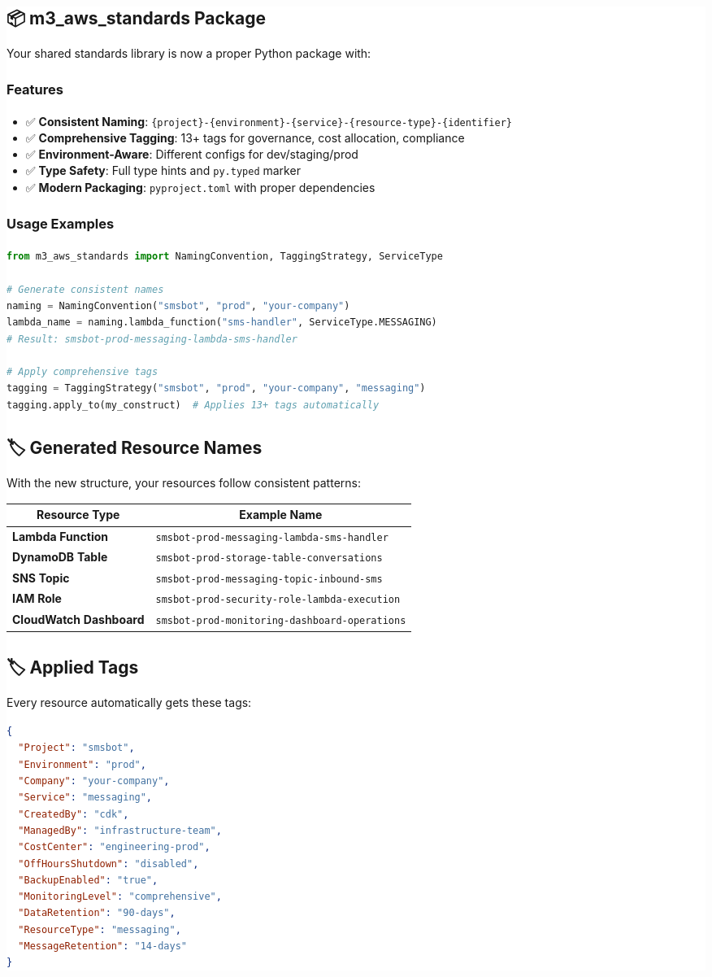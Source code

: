## 📦 **m3_aws_standards Package**

Your shared standards library is now a proper Python package with:

### **Features**
- ✅ **Consistent Naming**: `{project}-{environment}-{service}-{resource-type}-{identifier}`
- ✅ **Comprehensive Tagging**: 13+ tags for governance, cost allocation, compliance
- ✅ **Environment-Aware**: Different configs for dev/staging/prod
- ✅ **Type Safety**: Full type hints and `py.typed` marker
- ✅ **Modern Packaging**: `pyproject.toml` with proper dependencies

### **Usage Examples**
```python
from m3_aws_standards import NamingConvention, TaggingStrategy, ServiceType

# Generate consistent names
naming = NamingConvention("smsbot", "prod", "your-company")
lambda_name = naming.lambda_function("sms-handler", ServiceType.MESSAGING)
# Result: smsbot-prod-messaging-lambda-sms-handler

# Apply comprehensive tags
tagging = TaggingStrategy("smsbot", "prod", "your-company", "messaging")
tagging.apply_to(my_construct)  # Applies 13+ tags automatically
```

## 🏷️ **Generated Resource Names**

With the new structure, your resources follow consistent patterns:

| Resource Type | Example Name |
|---------------|--------------|
| **Lambda Function** | `smsbot-prod-messaging-lambda-sms-handler` |
| **DynamoDB Table** | `smsbot-prod-storage-table-conversations` |
| **SNS Topic** | `smsbot-prod-messaging-topic-inbound-sms` |
| **IAM Role** | `smsbot-prod-security-role-lambda-execution` |
| **CloudWatch Dashboard** | `smsbot-prod-monitoring-dashboard-operations` |

## 🏷️ **Applied Tags**

Every resource automatically gets these tags:

```json
{
  "Project": "smsbot",
  "Environment": "prod", 
  "Company": "your-company",
  "Service": "messaging",
  "CreatedBy": "cdk",
  "ManagedBy": "infrastructure-team",
  "CostCenter": "engineering-prod",
  "OffHoursShutdown": "disabled",
  "BackupEnabled": "true",
  "MonitoringLevel": "comprehensive",
  "DataRetention": "90-days",
  "ResourceType": "messaging",
  "MessageRetention": "14-days"
}
```
